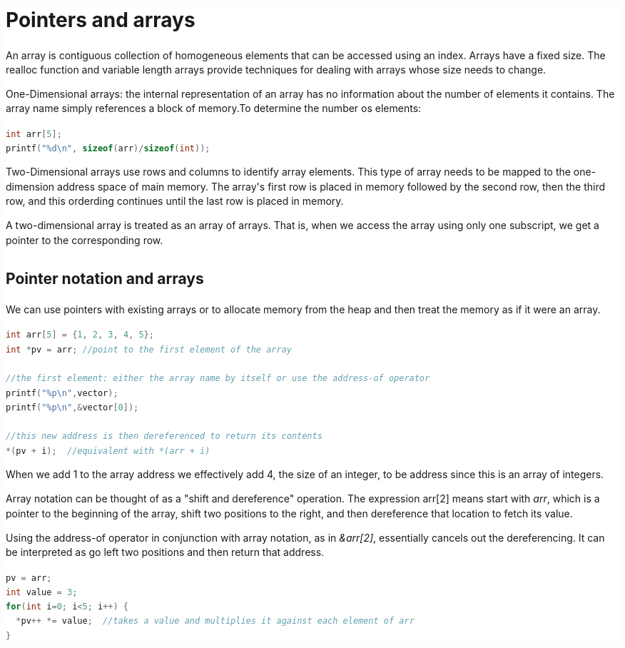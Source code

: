 
# Pointers and arrays

An array is contiguous collection of homogeneous elements that can be accessed using an index. Arrays have a fixed size. The realloc function and variable length arrays provide techniques for dealing with arrays whose size needs to change.

One-Dimensional arrays: the internal representation of an array has no information about the number of elements it contains. The array name simply references a block of memory.To determine the number os elements:
```c
int arr[5];
printf("%d\n", sizeof(arr)/sizeof(int));
```

Two-Dimensional arrays use rows and columns to identify array elements. This type of array needs to be mapped to the one-dimension address space of main memory. The array's first row is placed in memory followed by the second row, then the third row, and this orderding continues until the last row is placed in memory.

A two-dimensional array is treated as an array of arrays. That is, when we access the array using only one subscript, we get a pointer to the corresponding row.

## Pointer notation and arrays

We can use pointers with existing arrays or to allocate memory from the heap and then treat the memory as if it were an array.
```c
int arr[5] = {1, 2, 3, 4, 5};
int *pv = arr; //point to the first element of the array

//the first element: either the array name by itself or use the address-of operator
printf("%p\n",vector);
printf("%p\n",&vector[0]);

//this new address is then dereferenced to return its contents
*(pv + i);  //equivalent with *(arr + i)
```

When we add 1 to the array address we effectively add 4, the size of an integer, to be address since this is an array of integers.

Array notation can be thought of as a "shift and dereference" operation. The expression arr[2] means start with *arr*, which is a pointer to the beginning of the array, shift two positions to the right, and then dereference that location to fetch its value.

Using the address-of operator in conjunction with array notation, as in *&arr[2]*, essentially cancels out the dereferencing. It can be interpreted as go left two positions and then return that address.
```c
pv = arr;
int value = 3;
for(int i=0; i<5; i++) {
  *pv++ *= value;  //takes a value and multiplies it against each element of arr
}
```
